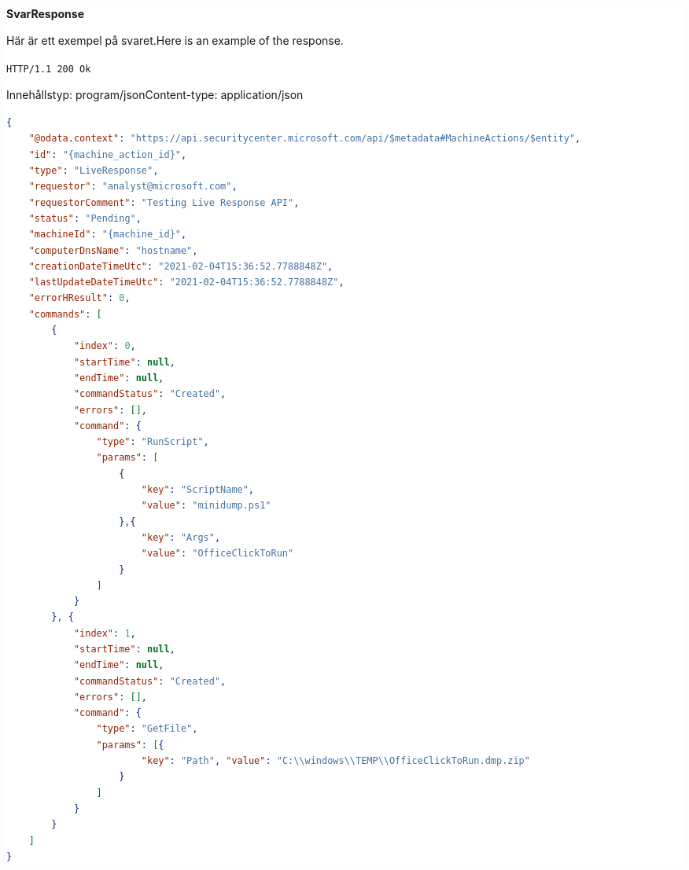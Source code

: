 ```JSON
```

<span data-ttu-id="eecfc-183">**Svar**</span><span class="sxs-lookup"><span data-stu-id="eecfc-183">**Response**</span></span>

<span data-ttu-id="eecfc-184">Här är ett exempel på svaret.</span><span class="sxs-lookup"><span data-stu-id="eecfc-184">Here is an example of the response.</span></span>

```HTTP
HTTP/1.1 200 Ok
```

<span data-ttu-id="eecfc-185">Innehållstyp: program/json</span><span class="sxs-lookup"><span data-stu-id="eecfc-185">Content-type: application/json</span></span>

```JSON
{
    "@odata.context": "https://api.securitycenter.microsoft.com/api/$metadata#MachineActions/$entity",
    "id": "{machine_action_id}",
    "type": "LiveResponse",
    "requestor": "analyst@microsoft.com",
    "requestorComment": "Testing Live Response API",
    "status": "Pending",
    "machineId": "{machine_id}",
    "computerDnsName": "hostname",
    "creationDateTimeUtc": "2021-02-04T15:36:52.7788848Z",
    "lastUpdateDateTimeUtc": "2021-02-04T15:36:52.7788848Z",
    "errorHResult": 0,
    "commands": [
        {
            "index": 0,
            "startTime": null,
            "endTime": null,
            "commandStatus": "Created",
            "errors": [],
            "command": {
                "type": "RunScript",
                "params": [
                    {
                        "key": "ScriptName",
                        "value": "minidump.ps1"
                    },{
                        "key": "Args",
                        "value": "OfficeClickToRun"
                    }
                ]
            }
        }, {
            "index": 1,
            "startTime": null,
            "endTime": null,
            "commandStatus": "Created",
            "errors": [],
            "command": {
                "type": "GetFile",
                "params": [{
                        "key": "Path", "value": "C:\\windows\\TEMP\\OfficeClickToRun.dmp.zip"
                    }
                ]
            }
        }
    ]
}


```